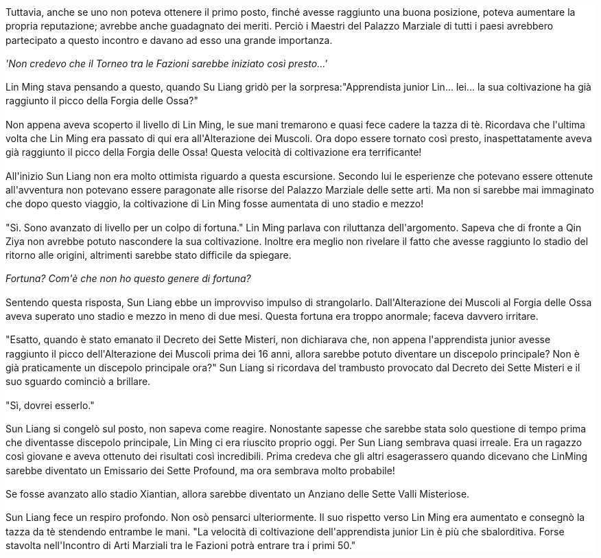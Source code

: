 
Tuttavia, anche se uno non poteva ottenere il primo posto, finché avesse raggiunto una buona posizione, poteva aumentare la propria reputazione; avrebbe anche guadagnato dei meriti. Perciò i Maestri del Palazzo Marziale di tutti i paesi avrebbero partecipato a questo incontro e davano ad esso una grande importanza.


<em>'Non credevo che il Torneo tra le Fazioni sarebbe iniziato così presto...'</em>


Lin Ming stava pensando a questo, quando Su Liang gridò per la sorpresa:"Apprendista junior Lin... lei... la sua coltivazione ha già raggiunto il picco della Forgia delle Ossa?"


Non appena aveva scoperto il livello di Lin Ming, le sue mani tremarono e quasi fece cadere la tazza di tè. Ricordava che l'ultima volta che Lin Ming era passato di qui era all'Alterazione dei Muscoli. Ora dopo essere tornato così presto, inaspettatamente aveva già raggiunto il picco della Forgia delle Ossa! Questa velocità di coltivazione era terrificante!


All'inizio Sun Liang non era molto ottimista riguardo a questa escursione. Secondo lui le esperienze che potevano essere ottenute all'avventura non potevano essere paragonate alle risorse del Palazzo Marziale delle sette arti. Ma non si sarebbe mai immaginato che dopo questo viaggio, la coltivazione di Lin Ming fosse aumentata di uno stadio e mezzo!


"Sì. Sono avanzato di livello per un colpo di fortuna." Lin Ming parlava con riluttanza dell'argomento. Sapeva che di fronte a Qin Ziya non avrebbe potuto nascondere la sua coltivazione. Inoltre era meglio non rivelare il fatto che avesse raggiunto lo stadio del ritorno alle origini, altrimenti sarebbe stato difficile da spiegare.


<em>Fortuna? Com'è che non ho questo genere di fortuna?</em>


Sentendo questa risposta, Sun Liang ebbe un improvviso impulso di strangolarlo. Dall'Alterazione dei Muscoli al Forgia delle Ossa aveva superato uno stadio e mezzo in meno di due mesi. Questa fortuna era troppo anormale; faceva davvero irritare.


"Esatto, quando è stato emanato il Decreto dei Sette Misteri, non dichiarava che, non appena l'apprendista junior avesse raggiunto il picco dell'Alterazione dei Muscoli prima dei 16 anni, allora sarebbe potuto diventare un discepolo principale? Non è già praticamente un discepolo principale ora?" Sun Liang si ricordava del trambusto provocato dal Decreto dei Sette Misteri e il suo sguardo cominciò a brillare.


"Sì, dovrei esserlo."


Sun Liang si congelò sul posto, non sapeva come reagire. Nonostante sapesse che sarebbe stata solo questione di tempo prima che diventasse discepolo principale, Lin Ming ci era riuscito proprio oggi. Per Sun Liang sembrava quasi irreale. Era un ragazzo così giovane e aveva ottenuto dei risultati così incredibili. Prima credeva che gli altri esagerassero quando dicevano che LinMing sarebbe diventato un Emissario dei Sette Profound, ma ora sembrava molto probabile!


Se fosse avanzato allo stadio Xiantian, allora sarebbe diventato un Anziano delle Sette Valli Misteriose.


Sun Liang fece un respiro profondo. Non osò pensarci ulteriormente. Il suo rispetto verso Lin Ming era aumentato e consegnò la tazza da tè stendendo entrambe le mani. "La velocità di coltivazione dell'apprendista junior Lin è più che sbalorditiva. Forse stavolta nell'Incontro di Arti Marziali tra le Fazioni potrà entrare tra i primi 50."
